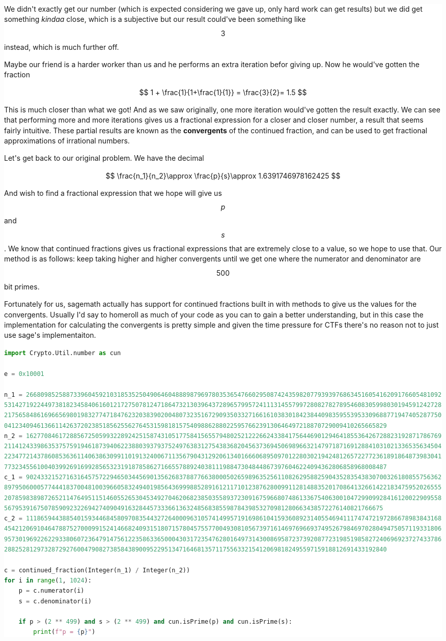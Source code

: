 We didn't exactly get our number (which is expected considering we gave up, only hard work can get results) but we did get something *kindaa* close, which is a subjective but our result could've been something like $$3$$ instead, which is much further off.

Maybe our friend is a harder worker than us and he performs an extra iteration befor giving up. Now he would've gotten the fraction 

$$
1 + \frac{1}{1+\frac{1}{1}} = \frac{3}{2}= 1.5
$$

This is much closer than what we got! And as we saw originally, one more iteration would've gotten the result exactly. We can see that performing more and more iterations gives us a fractional expression for a closer and closer number, a result that seems fairly intuitive. These partial results are known as the **convergents** of the continued fraction, and can be used to get fractional approximations of irrational numbers.

Let's get back to our original problem. We have the decimal

$$
\frac{n_1}{n_2}\approx \frac{p}{s}\approx 1.6391746978162425
$$

And wish to find a fractional expression that we hope will give us $$p$$ and $$s$$. We know that continued fractions gives us fractional expressions that are extremely close to a value, so we hope to use that. Our method is as follows: keep taking higher and higher convergents until we get one where the numerator and denominator are $$500$$ bit primes. 

Fortunately for us, sagemath actually has support for continued fractions built in with methods to give us the values for the convergents. Usually I'd say to homeroll as much of your code as you can to gain a better understanding, but in this case the implementation for calculating the convergents is pretty simple and given the time pressure for CTFs there's no reason not to just use sage's implementaiton.

```python
import Crypto.Util.number as cun

e = 0x10001

n_1 = 266809852588733960459210318535250490646048889879697803536547660295087424359820779393976863451605416209176605481092531427192244973818234584061601217275078124718647321303964372896579957241113145579972808278278954608305998030194591242728217565848616966569801983277471847623203839020048073235167290935033271661610383018423844098359553953309688771947405287750041234094613661142637202385185625562764531598181575409886288022595766239130646497218870729009410265665829
n_2 = 162770846172885672505993228924251587431051775841565579480252122266243384175644690129464185536426728823192871786769211412433986353757591946187394062238803937937524976383127543836820456373694506989663214797187169128841031021336535634504223477214378608536361140638630991101913240067113567904312920613401666068950970122803021942481265722772361891864873983041773234556100403992691699285653231918785862716655788924038111988473048448673976046224094362806858968008487
c_1 = 90243321527163164575722946503445690135626837887766380005026598963525611082629588259043528354383070032618085575636289795060005774441837004810039660583249401985643699988528916121171012387628009911281488352017086413266142218347595202655520785983898726521147649511514605526530453492704620682385035589372309167596680748613367540630010472990992841612002290955856795391675078590923226942740904916328445733366136324856838559878439853270981280663438572276140821766675
c_2 = 111865944388540159344684580970835443272640009631057414995719169861041593608923140554694111747472197286678983843168454212069104647887527000991524146682409315180715780457557700493081056739716146976966937495267984697028049475057119331806957301969226229338060723647914756122358633650004303172354762801649731430086958723739208772319851985827240696923727433786288252812973287292760047908273858438900952295134716468135711755633215412069818249559715918812691433192840

c = continued_fraction(Integer(n_1) / Integer(n_2))
for i in range(1, 1024):
    p = c.numerator(i)
    s = c.denominator(i)

    if p > (2 ** 499) and s > (2 ** 499) and cun.isPrime(p) and cun.isPrime(s):
        print(f"p = {p}")
```